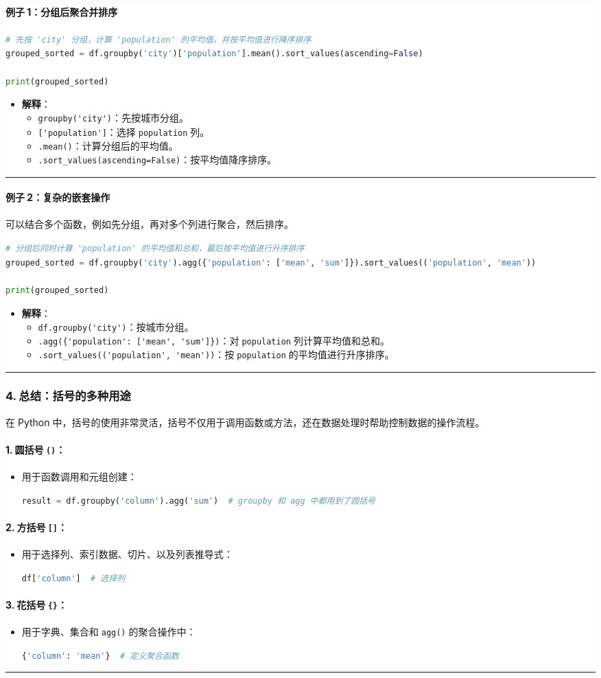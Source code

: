 #### 例子 1：分组后聚合并排序

```python
# 先按 'city' 分组，计算 'population' 的平均值，并按平均值进行降序排序
grouped_sorted = df.groupby('city')['population'].mean().sort_values(ascending=False)

print(grouped_sorted)
```

- **解释**：
  - `groupby('city')`：先按城市分组。
  - `['population']`：选择 `population` 列。
  - `.mean()`：计算分组后的平均值。
  - `.sort_values(ascending=False)`：按平均值降序排序。

---

#### 例子 2：复杂的嵌套操作

可以结合多个函数，例如先分组，再对多个列进行聚合，然后排序。

```python
# 分组后同时计算 'population' 的平均值和总和，最后按平均值进行升序排序
grouped_sorted = df.groupby('city').agg({'population': ['mean', 'sum']}).sort_values(('population', 'mean'))

print(grouped_sorted)
```

- **解释**：
  - `df.groupby('city')`：按城市分组。
  - `.agg({'population': ['mean', 'sum']})`：对 `population` 列计算平均值和总和。
  - `.sort_values(('population', 'mean'))`：按 `population` 的平均值进行升序排序。

---

### 4. **总结：括号的多种用途**

在 Python 中，括号的使用非常灵活，括号不仅用于调用函数或方法，还在数据处理时帮助控制数据的操作流程。

#### **1. 圆括号 `()`：**
- 用于函数调用和元组创建：
  ```python
  result = df.groupby('column').agg('sum')  # groupby 和 agg 中都用到了圆括号
  ```

#### **2. 方括号 `[]`：**
- 用于选择列、索引数据、切片、以及列表推导式：
  ```python
  df['column']  # 选择列
  ```

#### **3. 花括号 `{}`：**
- 用于字典、集合和 `agg()` 的聚合操作中：
  ```python
  {'column': 'mean'}  # 定义聚合函数
  ```

---